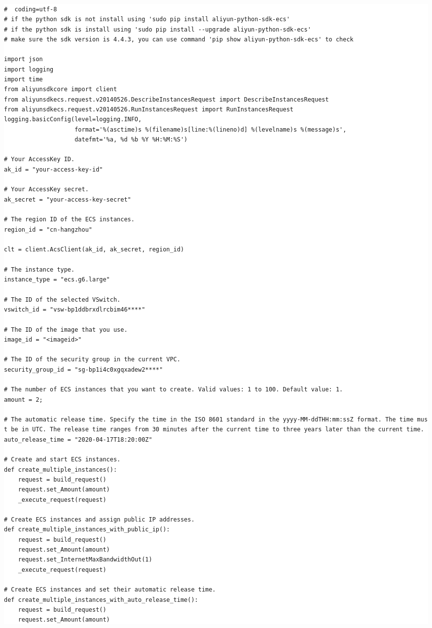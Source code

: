 ```
#  coding=utf-8
# if the python sdk is not install using 'sudo pip install aliyun-python-sdk-ecs'
# if the python sdk is install using 'sudo pip install --upgrade aliyun-python-sdk-ecs'
# make sure the sdk version is 4.4.3, you can use command 'pip show aliyun-python-sdk-ecs' to check

import json
import logging
import time
from aliyunsdkcore import client
from aliyunsdkecs.request.v20140526.DescribeInstancesRequest import DescribeInstancesRequest
from aliyunsdkecs.request.v20140526.RunInstancesRequest import RunInstancesRequest
logging.basicConfig(level=logging.INFO,
                    format='%(asctime)s %(filename)s[line:%(lineno)d] %(levelname)s %(message)s',
                    datefmt='%a, %d %b %Y %H:%M:%S')

# Your AccessKey ID.
ak_id = "your-access-key-id"

# Your AccessKey secret.
ak_secret = "your-access-key-secret"

# The region ID of the ECS instances.
region_id = "cn-hangzhou"

clt = client.AcsClient(ak_id, ak_secret, region_id)

# The instance type.
instance_type = "ecs.g6.large"

# The ID of the selected VSwitch.
vswitch_id = "vsw-bp1ddbrxdlrcbim46****"

# The ID of the image that you use.
image_id = "<imageid>"

# The ID of the security group in the current VPC.
security_group_id = "sg-bp1i4c0xgqxadew2****"

# The number of ECS instances that you want to create. Valid values: 1 to 100. Default value: 1.
amount = 2;

# The automatic release time. Specify the time in the ISO 8601 standard in the yyyy-MM-ddTHH:mm:ssZ format. The time must be in UTC. The release time ranges from 30 minutes after the current time to three years later than the current time.
auto_release_time = "2020-04-17T18:20:00Z"

# Create and start ECS instances.
def create_multiple_instances():
    request = build_request()
    request.set_Amount(amount)
    _execute_request(request)

# Create ECS instances and assign public IP addresses.
def create_multiple_instances_with_public_ip():
    request = build_request()
    request.set_Amount(amount)
    request.set_InternetMaxBandwidthOut(1)
    _execute_request(request)

# Create ECS instances and set their automatic release time.
def create_multiple_instances_with_auto_release_time():
    request = build_request()
    request.set_Amount(amount)
```